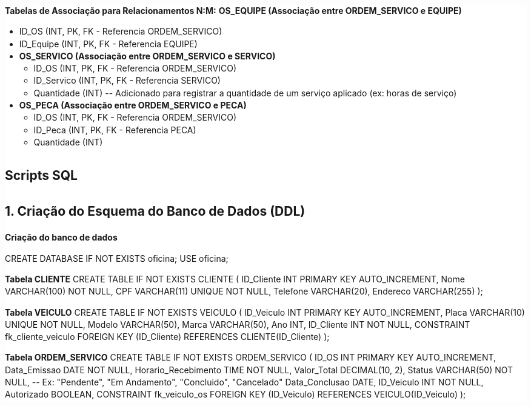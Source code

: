 **Tabelas de Associação para Relacionamentos N:M:**
  **OS_EQUIPE (Associação entre ORDEM_SERVICO e EQUIPE)**
   * ID_OS (INT, PK, FK - Referencia ORDEM_SERVICO)
   * ID_Equipe (INT, PK, FK - Referencia EQUIPE)
 *
   **OS_SERVICO (Associação entre ORDEM_SERVICO e SERVICO)**
   * ID_OS (INT, PK, FK - Referencia ORDEM_SERVICO)
   * ID_Servico (INT, PK, FK - Referencia SERVICO)
   * Quantidade (INT) -- Adicionado para registrar a quantidade de um serviço aplicado (ex: horas de serviço)
 *
   **OS_PECA (Associação entre ORDEM_SERVICO e PECA)**
   * ID_OS (INT, PK, FK - Referencia ORDEM_SERVICO)
   * ID_Peca (INT, PK, FK - Referencia PECA)
   * Quantidade (INT)


## Scripts SQL

## 1. Criação do Esquema do Banco de Dados (DDL)
 **Criação do banco de dados**
   
CREATE DATABASE IF NOT EXISTS oficina;
USE oficina;

**Tabela CLIENTE**
CREATE TABLE IF NOT EXISTS CLIENTE (
    ID_Cliente INT PRIMARY KEY AUTO_INCREMENT,
    Nome VARCHAR(100) NOT NULL,
    CPF VARCHAR(11) UNIQUE NOT NULL,
    Telefone VARCHAR(20),
    Endereco VARCHAR(255)
);

**Tabela VEICULO**
CREATE TABLE IF NOT EXISTS VEICULO (
    ID_Veiculo INT PRIMARY KEY AUTO_INCREMENT,
    Placa VARCHAR(10) UNIQUE NOT NULL,
    Modelo VARCHAR(50),
    Marca VARCHAR(50),
    Ano INT,
    ID_Cliente INT NOT NULL,
    CONSTRAINT fk_cliente_veiculo FOREIGN KEY (ID_Cliente) REFERENCES CLIENTE(ID_Cliente)
);

**Tabela ORDEM_SERVICO**
CREATE TABLE IF NOT EXISTS ORDEM_SERVICO (
    ID_OS INT PRIMARY KEY AUTO_INCREMENT,
    Data_Emissao DATE NOT NULL,
    Horario_Recebimento TIME NOT NULL,
    Valor_Total DECIMAL(10, 2),
    Status VARCHAR(50) NOT NULL, -- Ex: "Pendente", "Em Andamento", "Concluido", "Cancelado"
    Data_Conclusao DATE,
    ID_Veiculo INT NOT NULL,
    Autorizado BOOLEAN,
    CONSTRAINT fk_veiculo_os FOREIGN KEY (ID_Veiculo) REFERENCES VEICULO(ID_Veiculo)
);
